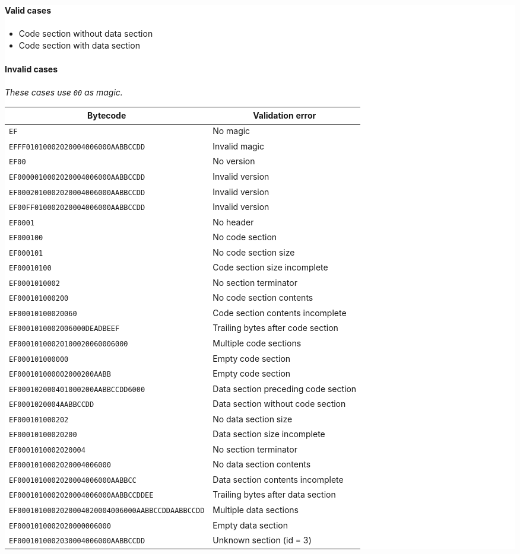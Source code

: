 #### Valid cases

- Code section without data section
- Code section with data section

#### Invalid cases

*These cases use `00` as magic.*

| Bytecode                                         | Validation error                    |
| ------------------------------------------------ | ----------------------------------- |
| `EF`                                             | No magic                            |
| `EFFF01010002020004006000AABBCCDD`               | Invalid magic                       |
| `EF00`                                           | No version                          |
| `EF0000010002020004006000AABBCCDD`               | Invalid version                     |
| `EF0002010002020004006000AABBCCDD`               | Invalid version                     |
| `EF00FF010002020004006000AABBCCDD`               | Invalid version                     |
| `EF0001`                                         | No header                           |
| `EF000100`                                       | No code section                     |
| `EF000101`                                       | No code section size                |
| `EF00010100`                                     | Code section size incomplete        |
| `EF0001010002`                                   | No section terminator               |
| `EF000101000200`                                 | No code section contents            |
| `EF00010100020060`                               | Code section contents incomplete    |
| `EF0001010002006000DEADBEEF`                     | Trailing bytes after code section   |
| `EF00010100020100020060006000`                   | Multiple code sections              |
| `EF000101000000`                                 | Empty code section                  |
| `EF000101000002000200AABB`                       | Empty code section                  |
| `EF000102000401000200AABBCCDD6000`               | Data section preceding code section |
| `EF0001020004AABBCCDD`                           | Data section without code section   |
| `EF000101000202`                                 | No data section size                |
| `EF00010100020200`                               | Data section size incomplete        |
| `EF0001010002020004`                             | No section terminator               |
| `EF0001010002020004006000`                       | No data section contents            |
| `EF0001010002020004006000AABBCC`                 | Data section contents incomplete    |
| `EF0001010002020004006000AABBCCDDEE`             | Trailing bytes after data section   |
| `EF0001010002020004020004006000AABBCCDDAABBCCDD` | Multiple data sections              |
| `EF0001010002020000006000`                       | Empty data section                  |
| `EF0001010002030004006000AABBCCDD`               | Unknown section (id = 3)            |
